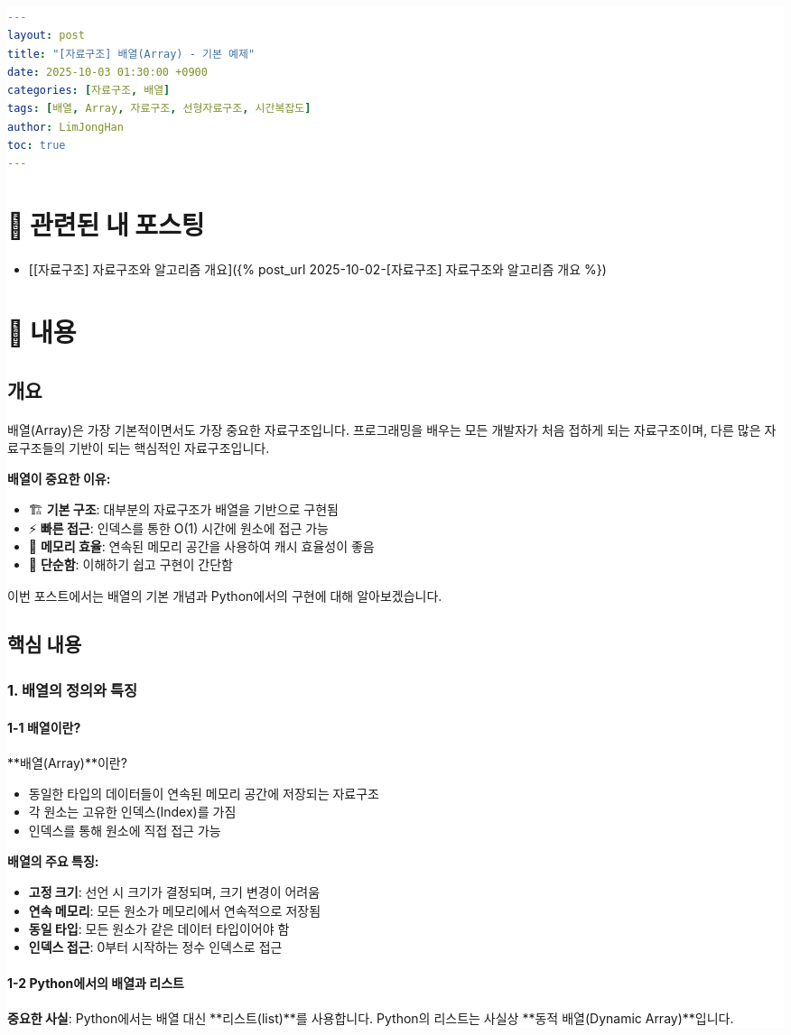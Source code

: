 ```yaml
---
layout: post
title: "[자료구조] 배열(Array) - 기본 예제"
date: 2025-10-03 01:30:00 +0900
categories: [자료구조, 배열]
tags: [배열, Array, 자료구조, 선형자료구조, 시간복잡도]
author: LimJongHan
toc: true
---
```


# 📖 관련된 내 포스팅
- [[자료구조] 자료구조와 알고리즘 개요]({% post_url 2025-10-02-[자료구조] 자료구조와 알고리즘 개요 %})

# 📝 내용

## 개요

배열(Array)은 가장 기본적이면서도 가장 중요한 자료구조입니다. 프로그래밍을 배우는 모든 개발자가 처음 접하게 되는 자료구조이며, 다른 많은 자료구조들의 기반이 되는 핵심적인 자료구조입니다.

**배열이 중요한 이유:**
- 🏗️ **기본 구조**: 대부분의 자료구조가 배열을 기반으로 구현됨
- ⚡ **빠른 접근**: 인덱스를 통한 O(1) 시간에 원소에 접근 가능
- 💾 **메모리 효율**: 연속된 메모리 공간을 사용하여 캐시 효율성이 좋음
- 🎯 **단순함**: 이해하기 쉽고 구현이 간단함

이번 포스트에서는 배열의 기본 개념과 Python에서의 구현에 대해 알아보겠습니다.

## 핵심 내용

### 1. 배열의 정의와 특징

#### 1-1 배열이란?

**배열(Array)**이란?
- 동일한 타입의 데이터들이 연속된 메모리 공간에 저장되는 자료구조
- 각 원소는 고유한 인덱스(Index)를 가짐
- 인덱스를 통해 원소에 직접 접근 가능

**배열의 주요 특징:**
- **고정 크기**: 선언 시 크기가 결정되며, 크기 변경이 어려움
- **연속 메모리**: 모든 원소가 메모리에서 연속적으로 저장됨
- **동일 타입**: 모든 원소가 같은 데이터 타입이어야 함
- **인덱스 접근**: 0부터 시작하는 정수 인덱스로 접근

#### 1-2 Python에서의 배열과 리스트

**중요한 사실**: Python에서는 배열 대신 **리스트(list)**를 사용합니다. Python의 리스트는 사실상 **동적 배열(Dynamic Array)**입니다.
